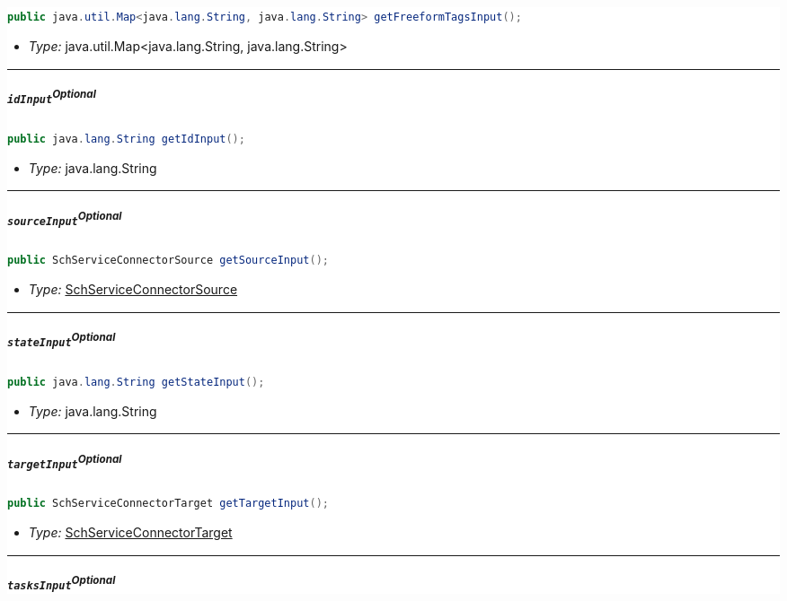 ```java
public java.util.Map<java.lang.String, java.lang.String> getFreeformTagsInput();
```

- *Type:* java.util.Map<java.lang.String, java.lang.String>

---

##### `idInput`<sup>Optional</sup> <a name="idInput" id="rhizo-co-terraform-provider-oci.schServiceConnector.SchServiceConnector.property.idInput"></a>

```java
public java.lang.String getIdInput();
```

- *Type:* java.lang.String

---

##### `sourceInput`<sup>Optional</sup> <a name="sourceInput" id="rhizo-co-terraform-provider-oci.schServiceConnector.SchServiceConnector.property.sourceInput"></a>

```java
public SchServiceConnectorSource getSourceInput();
```

- *Type:* <a href="#rhizo-co-terraform-provider-oci.schServiceConnector.SchServiceConnectorSource">SchServiceConnectorSource</a>

---

##### `stateInput`<sup>Optional</sup> <a name="stateInput" id="rhizo-co-terraform-provider-oci.schServiceConnector.SchServiceConnector.property.stateInput"></a>

```java
public java.lang.String getStateInput();
```

- *Type:* java.lang.String

---

##### `targetInput`<sup>Optional</sup> <a name="targetInput" id="rhizo-co-terraform-provider-oci.schServiceConnector.SchServiceConnector.property.targetInput"></a>

```java
public SchServiceConnectorTarget getTargetInput();
```

- *Type:* <a href="#rhizo-co-terraform-provider-oci.schServiceConnector.SchServiceConnectorTarget">SchServiceConnectorTarget</a>

---

##### `tasksInput`<sup>Optional</sup> <a name="tasksInput" id="rhizo-co-terraform-provider-oci.schServiceConnector.SchServiceConnector.property.tasksInput"></a>

